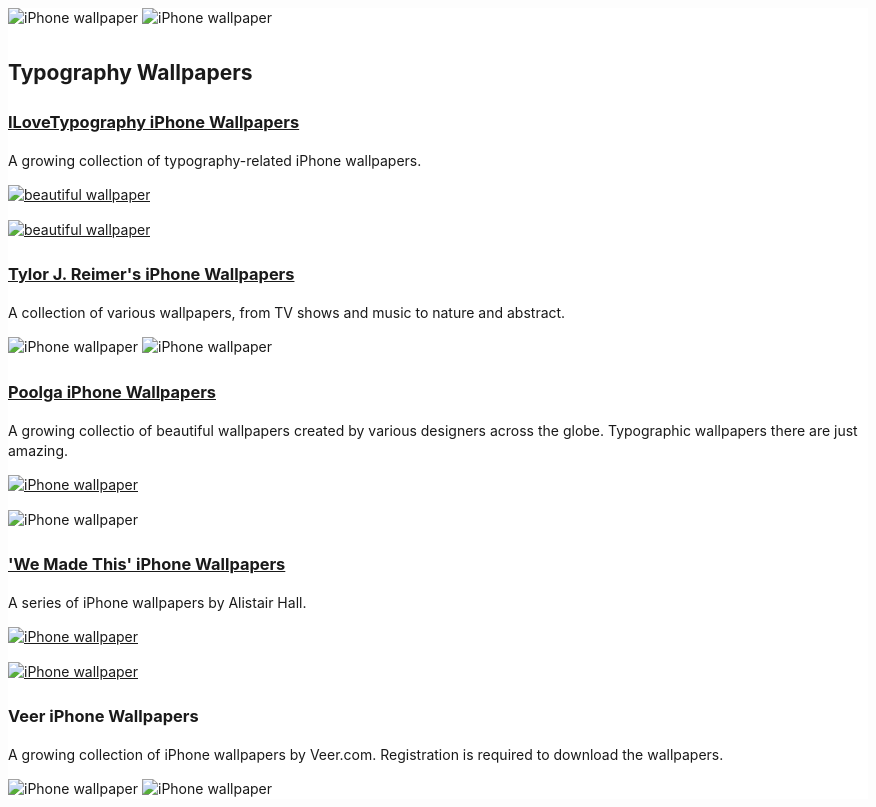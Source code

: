 <img loading="lazy" decoding="async" src="https://archive.smashing.media/assets/344dbf88-fdf9-42bb-adb4-46f01eedd629/d31ab610-34cb-46e9-ab9b-4f478efe0e66/gr.jpg" alt="iPhone wallpaper" width="250" height="375" />

<img loading="lazy" decoding="async" src="https://archive.smashing.media/assets/344dbf88-fdf9-42bb-adb4-46f01eedd629/3516a521-7b31-4719-87d9-f97b258dfb4d/su.jpg" alt="iPhone wallpaper" width="250" height="375" />

## Typography Wallpapers

### [ILoveTypography iPhone Wallpapers](https://ilovetypography.com/iphone-wallpapers/)

A growing collection of typography-related iPhone wallpapers.

<a href="https://ilovetypography.com/iphone-wallpapers/" rel="nofollow"><img loading="lazy" decoding="async" class="alignnone" src="https://archive.smashing.media/assets/344dbf88-fdf9-42bb-adb4-46f01eedd629/f82d164a-cba7-491b-8a5a-5f4d3dad1ca8/i1.png" alt="beautiful wallpaper" width="250" height="375" /></a>

<a href="https://ilovetypography.com/iphone" rel="nofollow"><img loading="lazy" decoding="async" class="alignnone" src="https://archive.smashing.media/assets/344dbf88-fdf9-42bb-adb4-46f01eedd629/5214c3e8-32bc-49c4-a36f-8d6f475fe1c4/i3.png" alt="beautiful wallpaper " width="250" height="375" /></a>

### [Tylor J. Reimer's iPhone Wallpapers](https://www.tylorjreimer.com/project/iphone-wallpapers/)

A collection of various wallpapers, from TV shows and music to nature and abstract.

<img loading="lazy" decoding="async" src="https://archive.smashing.media/assets/344dbf88-fdf9-42bb-adb4-46f01eedd629/b2c11f1b-b292-4865-970e-59c159612a45/abw.jpg" alt="iPhone wallpaper" width="250" height="375" />

<img loading="lazy" decoding="async" src="https://archive.smashing.media/assets/344dbf88-fdf9-42bb-adb4-46f01eedd629/63abacf9-bf68-4d19-b529-8c36bbc30398/typb.jpg" alt="iPhone wallpaper" width="250" height="375" />

### [Poolga iPhone Wallpapers](https://poolga.com/en/p/)

A growing collectio of beautiful wallpapers created by various designers across the globe. Typographic wallpapers there are just amazing.

<a href="https://poolga.com/wp/198.jpg"><img loading="lazy" decoding="async" src="https://archive.smashing.media/assets/344dbf88-fdf9-42bb-adb4-46f01eedd629/7278ecaf-e1ae-4345-a0b0-6a5a96444160/seven.jpg" alt="iPhone wallpaper" width="250" height="375" /></a>

<img loading="lazy" decoding="async" src="https://archive.smashing.media/assets/344dbf88-fdf9-42bb-adb4-46f01eedd629/2c80a8ca-bddf-4399-a41c-0ed60d26967b/drink.jpg" alt="iPhone wallpaper" width="250" height="375" />

### ['We Made This' iPhone Wallpapers](https://www.flickr.com/photos/alistairhall/sets/72157606236194249/)

A series of iPhone wallpapers by Alistair Hall.

<a href="https://www.flickr.com/photos/signalnoiseart/2182269208/" rel="nofollow"><img loading="lazy" decoding="async" src="https://archive.smashing.media/assets/344dbf88-fdf9-42bb-adb4-46f01eedd629/44e03659-50ee-466a-8d16-2383c771cce6/grunge.jpg" alt="iPhone wallpaper" width="250" height="375" /></a>

<a href="https://www.flickr.com/photos/alistairhall/2752321321/in/set" rel="nofollow"><img loading="lazy" decoding="async" src="https://archive.smashing.media/assets/344dbf88-fdf9-42bb-adb4-46f01eedd629/3a57c9fd-b576-492a-8a6a-583f8b16ee71/nm.jpg" alt="iPhone wallpaper" width="250" height="375" /></a>

### Veer iPhone Wallpapers

A growing collection of iPhone wallpapers by Veer.com. Registration is required to download the wallpapers.

<img loading="lazy" decoding="async" src="https://archive.smashing.media/assets/344dbf88-fdf9-42bb-adb4-46f01eedd629/589c7aa3-bc0e-4e90-bc1e-ccca7e836788/pony.jpg" alt="iPhone wallpaper" width="250" height="358" />

<img loading="lazy" decoding="async" src="https://archive.smashing.media/assets/344dbf88-fdf9-42bb-adb4-46f01eedd629/a0bd3cfb-97b0-4227-8d20-d55d2f01e02a/vee.jpg" alt="iPhone wallpaper" width="250" height="359" />
